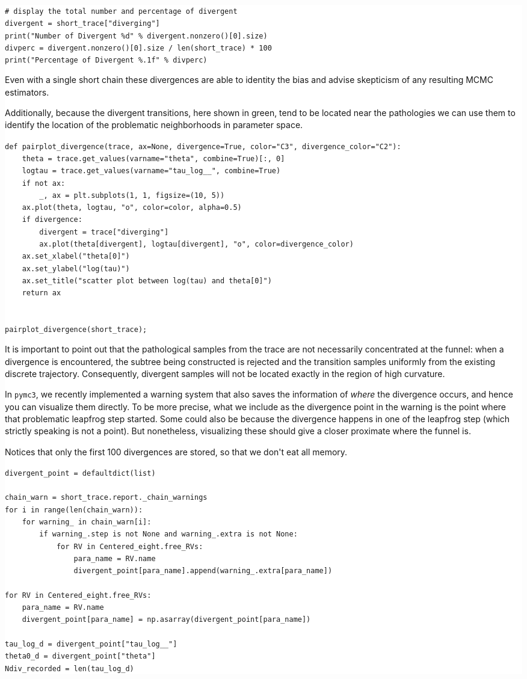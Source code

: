 ```{code-cell} ipython3
# display the total number and percentage of divergent
divergent = short_trace["diverging"]
print("Number of Divergent %d" % divergent.nonzero()[0].size)
divperc = divergent.nonzero()[0].size / len(short_trace) * 100
print("Percentage of Divergent %.1f" % divperc)
```

Even with a single short chain these divergences are able to identity the bias and advise skepticism of any resulting MCMC estimators.

Additionally, because the divergent transitions, here shown in green, tend to be located near the pathologies we can use them to identify the location of the problematic neighborhoods in parameter space.

```{code-cell} ipython3
def pairplot_divergence(trace, ax=None, divergence=True, color="C3", divergence_color="C2"):
    theta = trace.get_values(varname="theta", combine=True)[:, 0]
    logtau = trace.get_values(varname="tau_log__", combine=True)
    if not ax:
        _, ax = plt.subplots(1, 1, figsize=(10, 5))
    ax.plot(theta, logtau, "o", color=color, alpha=0.5)
    if divergence:
        divergent = trace["diverging"]
        ax.plot(theta[divergent], logtau[divergent], "o", color=divergence_color)
    ax.set_xlabel("theta[0]")
    ax.set_ylabel("log(tau)")
    ax.set_title("scatter plot between log(tau) and theta[0]")
    return ax


pairplot_divergence(short_trace);
```

It is important to point out that the pathological samples from the trace are not necessarily concentrated at the funnel: when a divergence is encountered, the subtree being constructed is rejected and the transition samples uniformly from the existing discrete trajectory. Consequently, divergent samples will not be located exactly in the region of high curvature.

In `pymc3`, we recently implemented a warning system that also saves the information of _where_ the divergence occurs, and hence you can visualize them directly. To be more precise, what we include as the divergence point in the warning is the point where that problematic leapfrog step started. Some could also be because the divergence happens in one of the leapfrog step (which strictly speaking is not a point). But nonetheless, visualizing these should give a closer proximate where the funnel is.

Notices that only the first 100 divergences are stored, so that we don't eat all memory.

```{code-cell} ipython3
divergent_point = defaultdict(list)

chain_warn = short_trace.report._chain_warnings
for i in range(len(chain_warn)):
    for warning_ in chain_warn[i]:
        if warning_.step is not None and warning_.extra is not None:
            for RV in Centered_eight.free_RVs:
                para_name = RV.name
                divergent_point[para_name].append(warning_.extra[para_name])

for RV in Centered_eight.free_RVs:
    para_name = RV.name
    divergent_point[para_name] = np.asarray(divergent_point[para_name])

tau_log_d = divergent_point["tau_log__"]
theta0_d = divergent_point["theta"]
Ndiv_recorded = len(tau_log_d)
```
